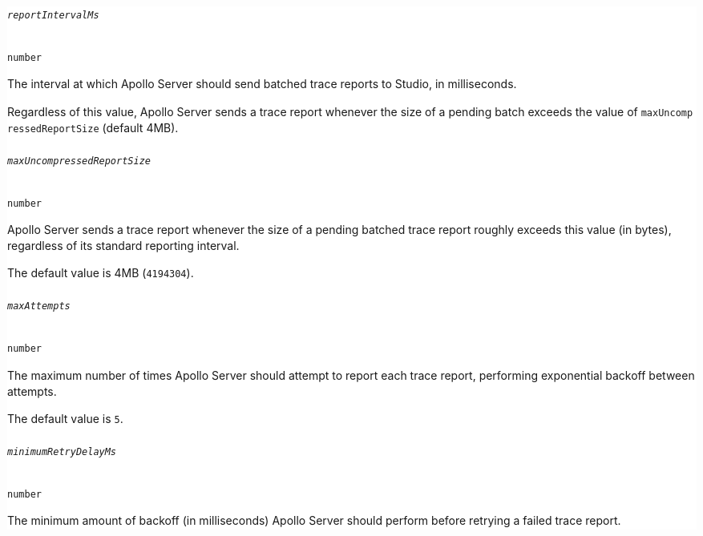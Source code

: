 <tr>
<td>

###### `reportIntervalMs`

`number`
</td>
<td>

The interval at which Apollo Server should send batched trace reports to Studio, in milliseconds.

Regardless of this value, Apollo Server sends a trace report whenever the size of a pending batch exceeds the value of `maxUncompressedReportSize` (default 4MB).

</td>
</tr>

<tr>
<td>

###### `maxUncompressedReportSize`

`number`
</td>
<td>

Apollo Server sends a trace report whenever the size of a pending batched trace report roughly exceeds this value (in bytes), regardless of its standard reporting interval.

The default value is 4MB (`4194304`).
</td>
</tr>

<tr>
<td>

###### `maxAttempts`

`number`
</td>
<td>

The maximum number of times Apollo Server should attempt to report each trace report, performing exponential backoff between attempts.

The default value is `5`.
</td>
</tr>

<tr>
<td>

###### `minimumRetryDelayMs`

`number`
</td>
<td>

The minimum amount of backoff (in milliseconds) Apollo Server should perform before retrying a failed trace report.
